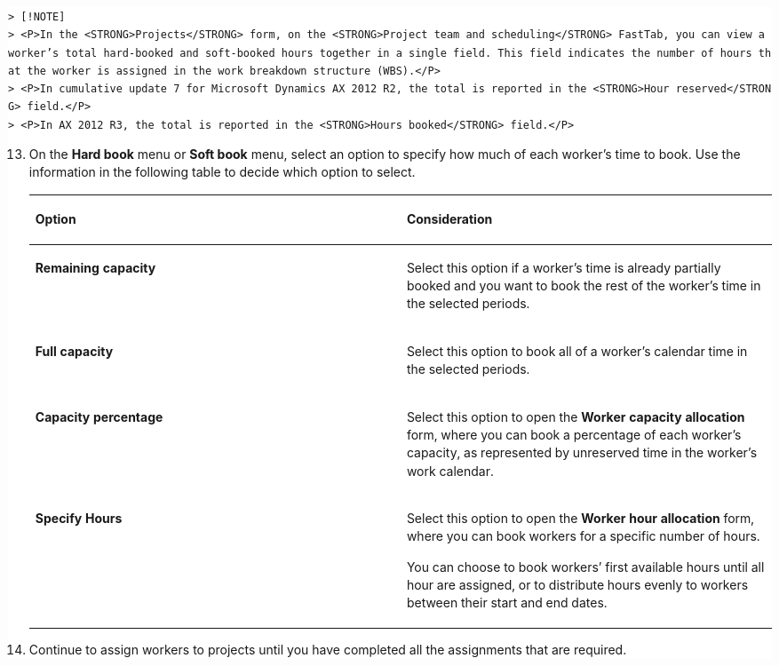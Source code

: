     > [!NOTE]
    > <P>In the <STRONG>Projects</STRONG> form, on the <STRONG>Project team and scheduling</STRONG> FastTab, you can view a worker’s total hard-booked and soft-booked hours together in a single field. This field indicates the number of hours that the worker is assigned in the work breakdown structure (WBS).</P>
    > <P>In cumulative update 7 for Microsoft Dynamics AX 2012 R2, the total is reported in the <STRONG>Hour reserved</STRONG> field.</P>
    > <P>In AX 2012 R3, the total is reported in the <STRONG>Hours booked</STRONG> field.</P>



13. On the **Hard book** menu or **Soft book** menu, select an option to specify how much of each worker’s time to book. Use the information in the following table to decide which option to select.
    
    <table>
    <colgroup>
    <col style="width: 50%" />
    <col style="width: 50%" />
    </colgroup>
    <thead>
    <tr class="header">
    <th><p>Option</p></th>
    <th><p>Consideration</p></th>
    </tr>
    </thead>
    <tbody>
    <tr class="odd">
    <td><p><strong>Remaining capacity</strong></p></td>
    <td><p>Select this option if a worker’s time is already partially booked and you want to book the rest of the worker’s time in the selected periods.</p></td>
    </tr>
    <tr class="even">
    <td><p><strong>Full capacity</strong></p></td>
    <td><p>Select this option to book all of a worker’s calendar time in the selected periods.</p></td>
    </tr>
    <tr class="odd">
    <td><p><strong>Capacity percentage</strong></p></td>
    <td><p>Select this option to open the <strong>Worker capacity allocation</strong> form, where you can book a percentage of each worker’s capacity, as represented by unreserved time in the worker’s work calendar.</p></td>
    </tr>
    <tr class="even">
    <td><p><strong>Specify Hours</strong></p></td>
    <td><p>Select this option to open the <strong>Worker hour allocation</strong> form, where you can book workers for a specific number of hours.</p>
    <p>You can choose to book workers’ first available hours until all hour are assigned, or to distribute hours evenly to workers between their start and end dates.</p></td>
    </tr>
    </tbody>
    </table>


14. Continue to assign workers to projects until you have completed all the assignments that are required.
